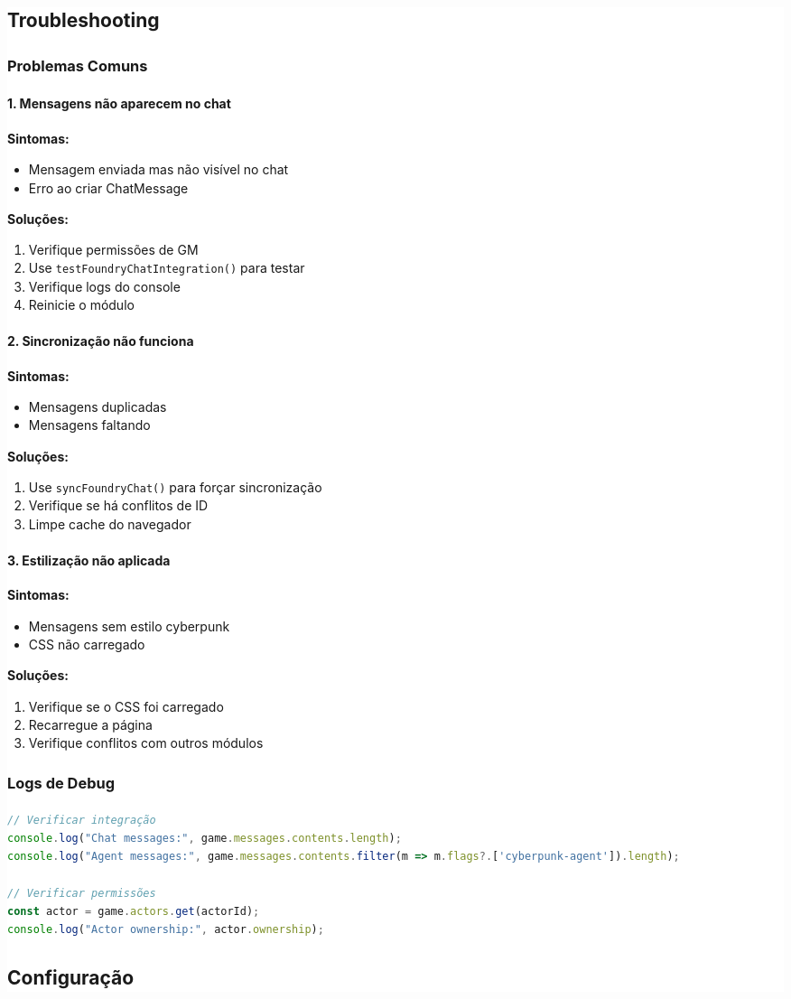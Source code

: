 ## Troubleshooting

### Problemas Comuns

#### 1. Mensagens não aparecem no chat

**Sintomas:**
- Mensagem enviada mas não visível no chat
- Erro ao criar ChatMessage

**Soluções:**
1. Verifique permissões de GM
2. Use `testFoundryChatIntegration()` para testar
3. Verifique logs do console
4. Reinicie o módulo

#### 2. Sincronização não funciona

**Sintomas:**
- Mensagens duplicadas
- Mensagens faltando

**Soluções:**
1. Use `syncFoundryChat()` para forçar sincronização
2. Verifique se há conflitos de ID
3. Limpe cache do navegador

#### 3. Estilização não aplicada

**Sintomas:**
- Mensagens sem estilo cyberpunk
- CSS não carregado

**Soluções:**
1. Verifique se o CSS foi carregado
2. Recarregue a página
3. Verifique conflitos com outros módulos

### Logs de Debug

```javascript
// Verificar integração
console.log("Chat messages:", game.messages.contents.length);
console.log("Agent messages:", game.messages.contents.filter(m => m.flags?.['cyberpunk-agent']).length);

// Verificar permissões
const actor = game.actors.get(actorId);
console.log("Actor ownership:", actor.ownership);
```

## Configuração
